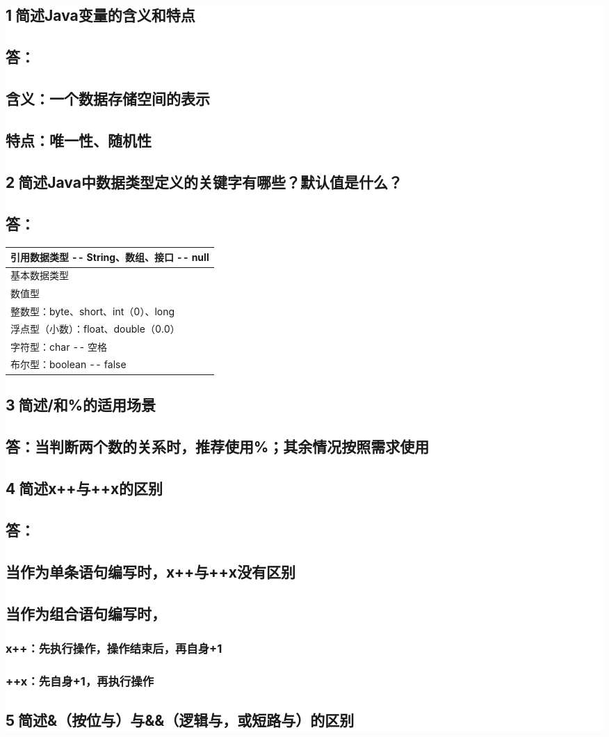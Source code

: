 ## 1 简述Java变量的含义和特点

## 答：

## 	含义：一个数据存储空间的表示

## 	特点：唯一性、随机性

## 2 简述Java中数据类型定义的关键字有哪些？默认值是什么？

## 答：

| 引用数据类型 -- String、数组、接口 -- null |
| ------------------------------------------ |
| 基本数据类型                               |
| 数值型                                     |
| 整数型：byte、short、int（0）、long        |
| 浮点型（小数）：float、double（0.0）       |
| 字符型：char -- 空格                       |
| 布尔型：boolean -- false                   |

## 3 简述/和%的适用场景

## 答：当判断两个数的关系时，推荐使用%；其余情况按照需求使用

## 4 简述x++与++x的区别

## 答：

## 	当作为单条语句编写时，x++与++x没有区别

## 	当作为组合语句编写时，

### 		x++：先执行操作，操作结束后，再自身+1

### 		++x：先自身+1，再执行操作

## 5 简述&（按位与）与&&（逻辑与，或短路与）的区别
